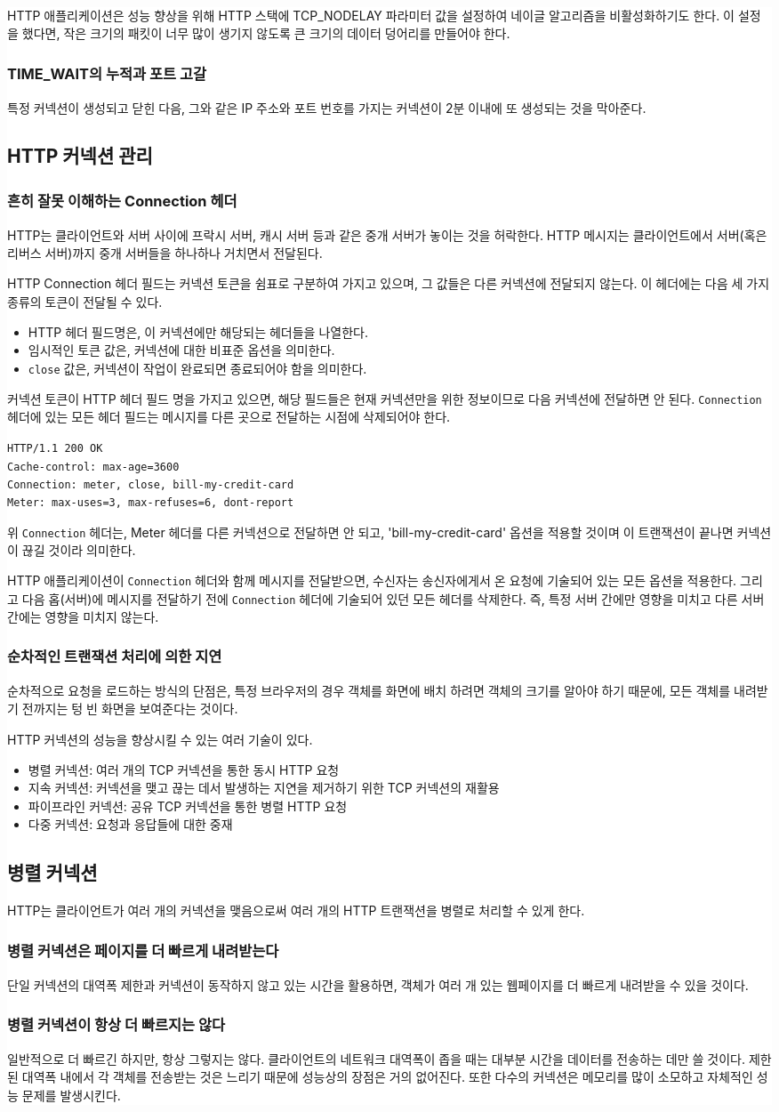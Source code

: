 HTTP 애플리케이션은 성능 향상을 위해 HTTP 스택에 TCP_NODELAY 파라미터 값을 설정하여 네이글 알고리즘을 비활성화하기도 한다. 이 설정을 했다면, 작은 크기의 패킷이 너무 많이 생기지 않도록 큰 크기의 데이터 덩어리를 만들어야 한다.

### TIME_WAIT의 누적과 포트 고갈
특정 커넥션이 생성되고 닫힌 다음, 그와 같은 IP 주소와 포트 번호를 가지는 커넥션이 2분 이내에 또 생성되는 것을 막아준다.

## HTTP 커넥션 관리
### 흔히 잘못 이해하는 Connection 헤더
HTTP는 클라이언트와 서버 사이에 프락시 서버, 캐시 서버 등과 같은 중개 서버가 놓이는 것을 허락한다. HTTP 메시지는 클라이언트에서 서버(혹은 리버스 서버)까지 중개 서버들을 하나하나 거치면서 전달된다.

HTTP Connection 헤더 필드는 커넥션 토큰을 쉼표로 구분하여 가지고 있으며, 그 값들은 다른 커넥션에 전달되지 않는다. 이 헤더에는 다음 세 가지 종류의 토큰이 전달될 수 있다.

- HTTP 헤더 필드명은, 이 커넥션에만 해당되는 헤더들을 나열한다.
- 임시적인 토큰 값은, 커넥션에 대한 비표준 옵션을 의미한다.
- `close` 값은, 커넥션이 작업이 완료되면 종료되어야 함을 의미한다.

커넥션 토큰이 HTTP 헤더 필드 명을 가지고 있으면, 해당 필드들은 현재 커넥션만을 위한 정보이므로 다음 커넥션에 전달하면 안 된다. `Connection` 헤더에 있는 모든 헤더 필드는 메시지를 다른 곳으로 전달하는 시점에 삭제되어야 한다.

```
HTTP/1.1 200 OK
Cache-control: max-age=3600
Connection: meter, close, bill-my-credit-card
Meter: max-uses=3, max-refuses=6, dont-report
```

위 `Connection` 헤더는, Meter 헤더를 다른 커넥션으로 전달하면 안 되고, 'bill-my-credit-card' 옵션을 적용할 것이며 이 트랜잭션이 끝나면 커넥션이 끊길 것이라 의미한다.

HTTP 애플리케이션이 `Connection` 헤더와 함께 메시지를 전달받으면, 수신자는 송신자에게서 온 요청에 기술되어 있는 모든 옵션을 적용한다. 그리고 다음 홉(서버)에 메시지를 전달하기 전에 `Connection` 헤더에 기술되어 있던 모든 헤더를 삭제한다. 즉, 특정 서버 간에만 영향을 미치고 다른 서버 간에는 영향을 미치지 않는다.

### 순차적인 트랜잭션 처리에 의한 지연
순차적으로 요청을 로드하는 방식의 단점은, 특정 브라우저의 경우 객체를 화면에 배치 하려면 객체의 크기를 알아야 하기 때문에, 모든 객체를 내려받기 전까지는 텅 빈 화면을 보여준다는 것이다.

HTTP 커넥션의 성능을 향상시킬 수 있는 여러 기술이 있다.

- 병렬 커넥션: 여러 개의 TCP 커넥션을 통한 동시 HTTP 요청
- 지속 커넥션: 커넥션을 맺고 끊는 데서 발생하는 지연을 제거하기 위한 TCP 커넥션의 재활용
- 파이프라인 커넥션: 공유 TCP 커넥션을 통한 병렬 HTTP 요청
- 다중 커넥션: 요청과 응답들에 대한 중재

## 병렬 커넥션
HTTP는 클라이언트가 여러 개의 커넥션을 맺음으로써 여러 개의 HTTP 트랜잭션을 병렬로 처리할 수 있게 한다.

### 병렬 커넥션은 페이지를 더 빠르게 내려받는다
단일 커넥션의 대역폭 제한과 커넥션이 동작하지 않고 있는 시간을 활용하면, 객체가 여러 개 있는 웹페이지를 더 빠르게 내려받을 수 있을 것이다.

### 병렬 커넥션이 항상 더 빠르지는 않다
일반적으로 더 빠르긴 하지만, 항상 그렇지는 않다. 클라이언트의 네트워크 대역폭이 좁을 때는 대부분 시간을 데이터를 전송하는 데만 쓸 것이다. 제한된 대역폭 내에서 각 객체를 전송받는 것은 느리기 때문에 성능상의 장점은 거의 없어진다. 또한 다수의 커넥션은 메모리를 많이 소모하고 자체적인 성능 문제를 발생시킨다.
